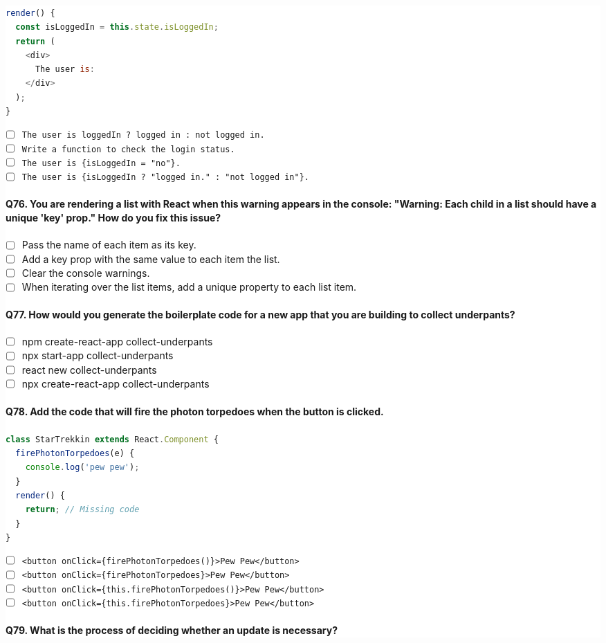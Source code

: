 ```javascript
render() {
  const isLoggedIn = this.state.isLoggedIn;
  return (
    <div>
      The user is:
    </div>
  );
}
```

- [ ] `The user is loggedIn ? logged in : not logged in.`
- [ ] `Write a function to check the login status.`
- [ ] `The user is {isLoggedIn = "no"}.`
- [ ] `The user is {isLoggedIn ? "logged in." : "not logged in"}.`

#### Q76. You are rendering a list with React when this warning appears in the console: "Warning: Each child in a list should have a unique 'key' prop." How do you fix this issue?

- [ ] Pass the name of each item as its key.
- [ ] Add a key prop with the same value to each item the list.
- [ ] Clear the console warnings.
- [ ] When iterating over the list items, add a unique property to each list item.

#### Q77. How would you generate the boilerplate code for a new app that you are building to collect underpants?

- [ ] npm create-react-app collect-underpants
- [ ] npx start-app collect-underpants
- [ ] react new collect-underpants
- [ ] npx create-react-app collect-underpants

#### Q78. Add the code that will fire the photon torpedoes when the button is clicked.

```javascript
class StarTrekkin extends React.Component {
  firePhotonTorpedoes(e) {
    console.log('pew pew');
  }
  render() {
    return; // Missing code
  }
}
```

- [ ] `<button onClick={firePhotonTorpedoes()}>Pew Pew</button>`
- [ ] `<button onClick={firePhotonTorpedoes}>Pew Pew</button>`
- [ ] `<button onClick={this.firePhotonTorpedoes()}>Pew Pew</button>`
- [ ] `<button onClick={this.firePhotonTorpedoes}>Pew Pew</button>`

#### Q79. What is the process of deciding whether an update is necessary?
